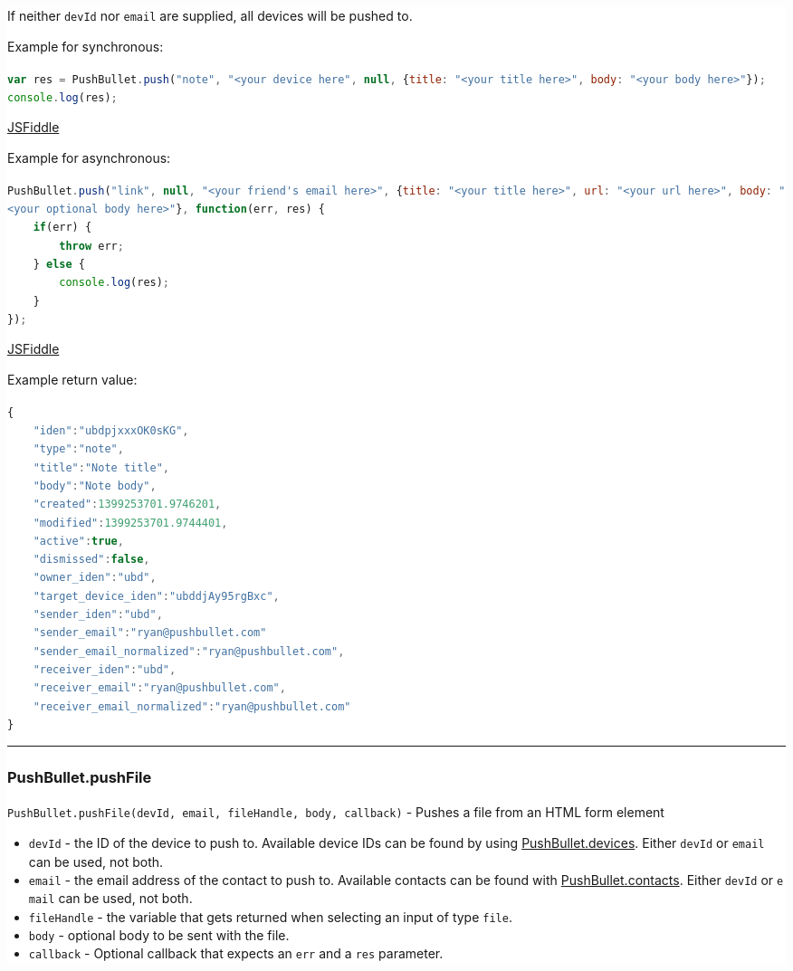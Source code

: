 If neither `devId` nor `email` are supplied, all devices will be pushed to. 

Example for synchronous:

```javascript
var res = PushBullet.push("note", "<your device here", null, {title: "<your title here>", body: "<your body here>"});
console.log(res);
```

[JSFiddle](http://jsfiddle.net/LE6ZM/)

Example for asynchronous:

```javascript
PushBullet.push("link", null, "<your friend's email here>", {title: "<your title here>", url: "<your url here>", body: "<your optional body here>"}, function(err, res) {
    if(err) {
        throw err;
    } else {
        console.log(res);
    }
});
```

[JSFiddle](http://jsfiddle.net/4fFhF/)

Example return value:
```javascript
{
    "iden":"ubdpjxxxOK0sKG",
    "type":"note",
    "title":"Note title",
    "body":"Note body",
    "created":1399253701.9746201,
    "modified":1399253701.9744401,
    "active":true,
    "dismissed":false,
    "owner_iden":"ubd",
    "target_device_iden":"ubddjAy95rgBxc",
    "sender_iden":"ubd",
    "sender_email":"ryan@pushbullet.com"
    "sender_email_normalized":"ryan@pushbullet.com",
    "receiver_iden":"ubd",
    "receiver_email":"ryan@pushbullet.com",
    "receiver_email_normalized":"ryan@pushbullet.com"
}
```
---
### PushBullet.pushFile
`PushBullet.pushFile(devId, email, fileHandle, body, callback)` - Pushes a file from an HTML form element

* `devId` - the ID of the device to push to. Available device IDs can be found by using [PushBullet.devices](#pushbulletdevices). Either `devId` or `email` can be used, not both.
* `email` - the email address of the contact to push to. Available contacts can be found with [PushBullet.contacts](#pushbulletcontacts). Either `devId` or `email` can be used, not both.
* `fileHandle` - the variable that gets returned when selecting an input of type `file`.
* `body` - optional body to be sent with the file.
* `callback` - Optional callback that expects an `err` and a `res` parameter.
